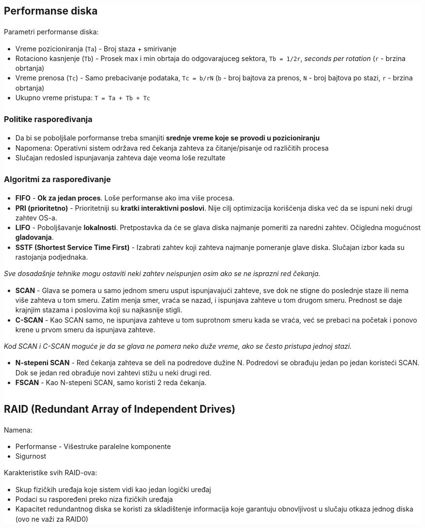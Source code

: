 ## Performanse diska

Parametri performanse diska:
- Vreme pozicioniranja (`Ta`) - Broj staza + smirivanje
- Rotaciono kasnjenje (`Tb`) - Prosek max i min obrtaja do odgovarajuceg sektora, `Tb = 1/2r`, _seconds per rotation_ (`r` - brzina obrtanja)
- Vreme prenosa (`Tc`) - Samo prebacivanje podataka, `Tc = b/rN` (`b` - broj bajtova za prenos, `N` - broj bajtova po stazi, `r` - brzina obrtanja)
- Ukupno vreme pristupa: `T = Ta + Tb + Tc`

### Politike raspoređivanja

- Da bi se poboljšale porformanse treba smanjiti **srednje vreme koje se provodi u pozicioniranju**
- Napomena: Operativni sistem održava red čekanja zahteva za čitanje/pisanje od različitih procesa
- Slučajan redosled ispunjavanja zahteva daje veoma loše rezultate

### Algoritmi za raspoređivanje

- **FIFO** - **Ok za jedan proces**. Loše performanse ako ima više procesa.
- **PRI (prioritetno)** - Prioritetniji su **kratki interaktivni poslovi**. Nije cilj optimizacija korišćenja diska već da se ispuni neki drugi zahtev OS-a.
- **LIFO** - Poboljšavanje **lokalnosti**. Pretpostavka da će se glava diska najmanje pomeriti za naredni zahtev. Očigledna mogućnost **gladovanja**.
- **SSTF (Shortest Service Time First)** - Izabrati zahtev koji zahteva najmanje pomeranje glave diska. Slučajan izbor kada su rastojanja podjednaka.

_Sve dosadašnje tehnike mogu ostaviti neki zahtev neispunjen osim ako se ne isprazni red čekanja._

- **SCAN** - Glava se pomera u samo jednom smeru usput ispunjavajući zahteve, sve dok ne stigne do poslednje staze ili nema više zahteva u tom smeru. Zatim menja smer, vraća se nazad, i ispunjava zahteve u tom drugom smeru. Prednost se daje krajnjim stazama i poslovima koji su najkasnije stigli.
- **C-SCAN** - Kao SCAN samo, ne ispunjava zahteve u tom suprotnom smeru kada se vraća, već se prebaci na početak i ponovo krene u prvom smeru da ispunjava zahteve.

_Kod SCAN i C-SCAN moguće je da se glava ne pomera neko duže vreme, ako se često pristupa jednoj stazi._

- **N-stepeni SCAN** - Red čekanja zahteva se deli na podredove dužine N. Podredovi se obrađuju jedan po jedan koristeći SCAN. Dok se jedan red obrađuje novi zahtevi stižu u neki drugi red.
- **FSCAN** - Kao N-stepeni SCAN, samo koristi 2 reda čekanja.

## RAID (Redundant Array of Independent Drives)

Namena:
- Performanse - Višestruke paralelne komponente
- Sigurnost

Karakteristike svih RAID-ova:
- Skup fizičkih uređaja koje sistem vidi kao jedan logički uređaj
- Podaci su raspoređeni preko niza fizičkih uređaja
- Kapacitet redundantnog diska se koristi za skladištenje informacija koje garantuju obnovljivost u slučaju otkaza jednog diska (ovo ne važi za RAID0)
